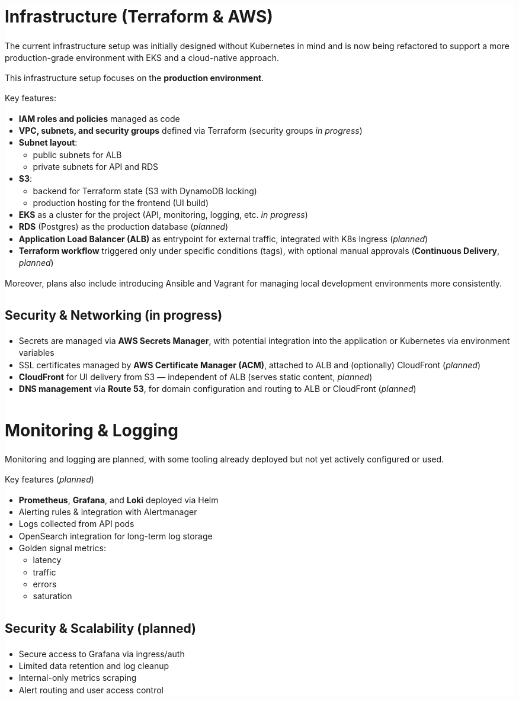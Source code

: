 # Infrastructure (Terraform & AWS)
The current infrastructure setup was initially designed without Kubernetes in mind and is now being refactored to support a more production-grade environment with EKS and a cloud-native approach.

This infrastructure setup focuses on the **production environment**.

Key features:

- **IAM roles and policies** managed as code
- **VPC, subnets, and security groups** defined via Terraform (security groups *in progress*)
- **Subnet layout**:
  - public subnets for ALB  
  - private subnets for API and RDS
- **S3**:
  - backend for Terraform state (S3 with DynamoDB locking)  
  - production hosting for the frontend (UI build)
- **EKS** as a cluster for the project (API, monitoring, logging, etc. *in progress*)
- **RDS** (Postgres) as the production database (*planned*)
- **Application Load Balancer (ALB)** as entrypoint for external traffic, integrated with K8s Ingress (*planned*)  
- **Terraform workflow** triggered only under specific conditions (tags), with optional manual approvals (**Continuous Delivery**, *planned*)

Moreover, plans also include introducing Ansible and Vagrant for managing local development environments more consistently.

## Security & Networking (in progress)
- Secrets are  managed via **AWS Secrets Manager**, with potential integration into the application or Kubernetes via environment variables  
- SSL certificates managed by **AWS Certificate Manager (ACM)**, attached to ALB and (optionally) CloudFront (*planned*)
- **CloudFront** for UI delivery from S3 — independent of ALB (serves static content, *planned*)  
- **DNS management** via **Route 53**, for domain configuration and routing to ALB or CloudFront (*planned*)

# Monitoring & Logging
Monitoring and logging are planned, with some tooling already deployed but not yet actively configured or used.

Key features (*planned*)
- **Prometheus**, **Grafana**, and **Loki** deployed via Helm  
- Alerting rules & integration with Alertmanager
- Logs collected from API pods  
- OpenSearch integration for long-term log storage  
- Golden signal metrics:
  - latency
  - traffic
  - errors
  - saturation

## Security & Scalability (planned)

- Secure access to Grafana via ingress/auth  
- Limited data retention and log cleanup  
- Internal-only metrics scraping  
- Alert routing and user access control